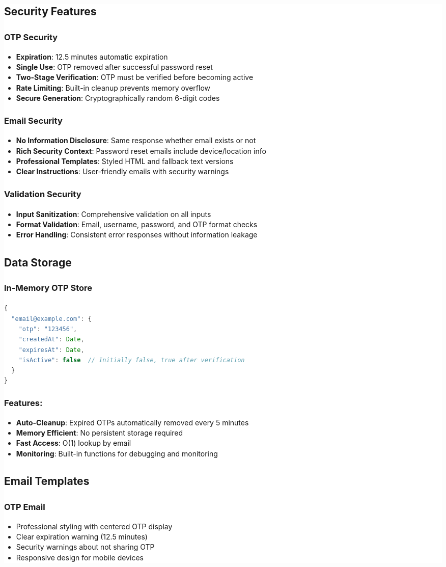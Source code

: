 ## Security Features

### OTP Security
- **Expiration**: 12.5 minutes automatic expiration
- **Single Use**: OTP removed after successful password reset
- **Two-Stage Verification**: OTP must be verified before becoming active
- **Rate Limiting**: Built-in cleanup prevents memory overflow
- **Secure Generation**: Cryptographically random 6-digit codes

### Email Security
- **No Information Disclosure**: Same response whether email exists or not
- **Rich Security Context**: Password reset emails include device/location info
- **Professional Templates**: Styled HTML and fallback text versions
- **Clear Instructions**: User-friendly emails with security warnings

### Validation Security
- **Input Sanitization**: Comprehensive validation on all inputs
- **Format Validation**: Email, username, password, and OTP format checks
- **Error Handling**: Consistent error responses without information leakage

## Data Storage

### In-Memory OTP Store
```javascript
{
  "email@example.com": {
    "otp": "123456",
    "createdAt": Date,
    "expiresAt": Date,
    "isActive": false  // Initially false, true after verification
  }
}
```

### Features:
- **Auto-Cleanup**: Expired OTPs automatically removed every 5 minutes
- **Memory Efficient**: No persistent storage required
- **Fast Access**: O(1) lookup by email
- **Monitoring**: Built-in functions for debugging and monitoring

## Email Templates

### OTP Email
- Professional styling with centered OTP display
- Clear expiration warning (12.5 minutes)
- Security warnings about not sharing OTP
- Responsive design for mobile devices

